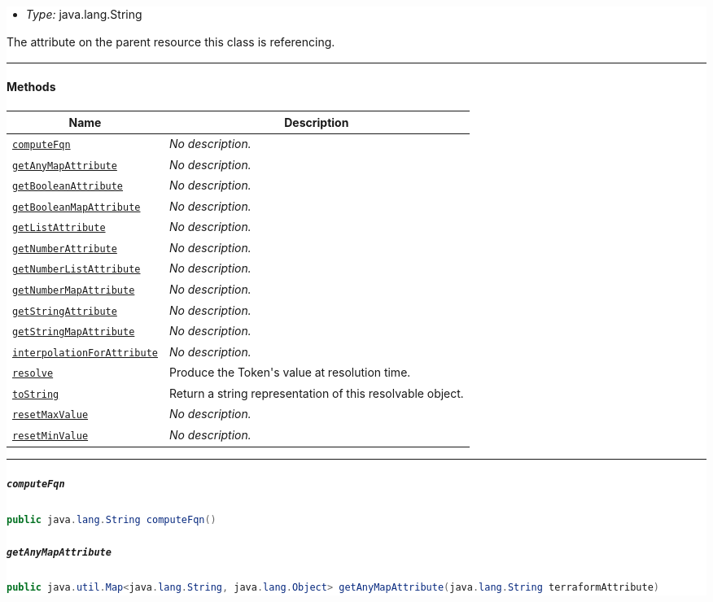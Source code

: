 - *Type:* java.lang.String

The attribute on the parent resource this class is referencing.

---

#### Methods <a name="Methods" id="Methods"></a>

| **Name** | **Description** |
| --- | --- |
| <code><a href="#@cdktf/provider-googleworkspace.schema.SchemaFieldsNumericIndexingSpecOutputReference.computeFqn">computeFqn</a></code> | *No description.* |
| <code><a href="#@cdktf/provider-googleworkspace.schema.SchemaFieldsNumericIndexingSpecOutputReference.getAnyMapAttribute">getAnyMapAttribute</a></code> | *No description.* |
| <code><a href="#@cdktf/provider-googleworkspace.schema.SchemaFieldsNumericIndexingSpecOutputReference.getBooleanAttribute">getBooleanAttribute</a></code> | *No description.* |
| <code><a href="#@cdktf/provider-googleworkspace.schema.SchemaFieldsNumericIndexingSpecOutputReference.getBooleanMapAttribute">getBooleanMapAttribute</a></code> | *No description.* |
| <code><a href="#@cdktf/provider-googleworkspace.schema.SchemaFieldsNumericIndexingSpecOutputReference.getListAttribute">getListAttribute</a></code> | *No description.* |
| <code><a href="#@cdktf/provider-googleworkspace.schema.SchemaFieldsNumericIndexingSpecOutputReference.getNumberAttribute">getNumberAttribute</a></code> | *No description.* |
| <code><a href="#@cdktf/provider-googleworkspace.schema.SchemaFieldsNumericIndexingSpecOutputReference.getNumberListAttribute">getNumberListAttribute</a></code> | *No description.* |
| <code><a href="#@cdktf/provider-googleworkspace.schema.SchemaFieldsNumericIndexingSpecOutputReference.getNumberMapAttribute">getNumberMapAttribute</a></code> | *No description.* |
| <code><a href="#@cdktf/provider-googleworkspace.schema.SchemaFieldsNumericIndexingSpecOutputReference.getStringAttribute">getStringAttribute</a></code> | *No description.* |
| <code><a href="#@cdktf/provider-googleworkspace.schema.SchemaFieldsNumericIndexingSpecOutputReference.getStringMapAttribute">getStringMapAttribute</a></code> | *No description.* |
| <code><a href="#@cdktf/provider-googleworkspace.schema.SchemaFieldsNumericIndexingSpecOutputReference.interpolationForAttribute">interpolationForAttribute</a></code> | *No description.* |
| <code><a href="#@cdktf/provider-googleworkspace.schema.SchemaFieldsNumericIndexingSpecOutputReference.resolve">resolve</a></code> | Produce the Token's value at resolution time. |
| <code><a href="#@cdktf/provider-googleworkspace.schema.SchemaFieldsNumericIndexingSpecOutputReference.toString">toString</a></code> | Return a string representation of this resolvable object. |
| <code><a href="#@cdktf/provider-googleworkspace.schema.SchemaFieldsNumericIndexingSpecOutputReference.resetMaxValue">resetMaxValue</a></code> | *No description.* |
| <code><a href="#@cdktf/provider-googleworkspace.schema.SchemaFieldsNumericIndexingSpecOutputReference.resetMinValue">resetMinValue</a></code> | *No description.* |

---

##### `computeFqn` <a name="computeFqn" id="@cdktf/provider-googleworkspace.schema.SchemaFieldsNumericIndexingSpecOutputReference.computeFqn"></a>

```java
public java.lang.String computeFqn()
```

##### `getAnyMapAttribute` <a name="getAnyMapAttribute" id="@cdktf/provider-googleworkspace.schema.SchemaFieldsNumericIndexingSpecOutputReference.getAnyMapAttribute"></a>

```java
public java.util.Map<java.lang.String, java.lang.Object> getAnyMapAttribute(java.lang.String terraformAttribute)
```
